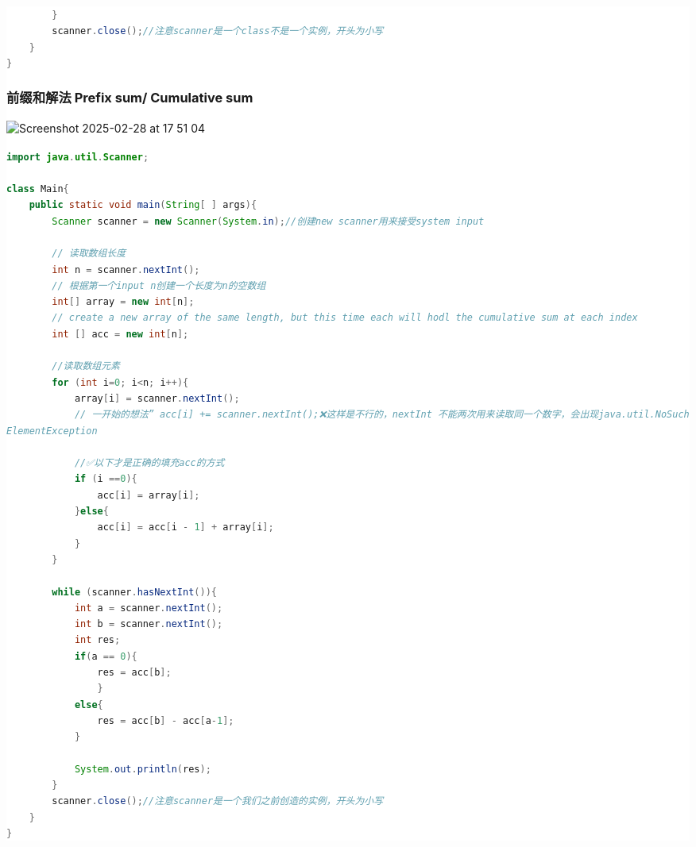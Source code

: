 ```java
        }
        scanner.close();//注意scanner是一个class不是一个实例，开头为小写
    }
}
```

### 前缀和解法 Prefix sum/ Cumulative sum
<img width="760" alt="Screenshot 2025-02-28 at 17 51 04" src="https://github.com/user-attachments/assets/463699d9-26ec-4e36-baa0-17d5b08c5a49" />

```java
import java.util.Scanner;

class Main{
    public static void main(String[ ] args){
        Scanner scanner = new Scanner(System.in);//创建new scanner用来接受system input

        // 读取数组长度
        int n = scanner.nextInt();
        // 根据第一个input n创建一个长度为n的空数组
        int[] array = new int[n];
        // create a new array of the same length, but this time each will hodl the cumulative sum at each index
        int [] acc = new int[n];

        //读取数组元素
        for (int i=0; i<n; i++){
            array[i] = scanner.nextInt();
            // 一开始的想法” acc[i] += scanner.nextInt();❌这样是不行的，nextInt 不能两次用来读取同一个数字，会出现java.util.NoSuchElementException

            //✅以下才是正确的填充acc的方式
            if (i ==0){
                acc[i] = array[i];
            }else{
                acc[i] = acc[i - 1] + array[i];
            }
        }

        while (scanner.hasNextInt()){
            int a = scanner.nextInt();
            int b = scanner.nextInt();
            int res;
            if(a == 0){
                res = acc[b];
                }
            else{
                res = acc[b] - acc[a-1];
            }
            
            System.out.println(res);
        }
        scanner.close();//注意scanner是一个我们之前创造的实例，开头为小写
    }
}
```
